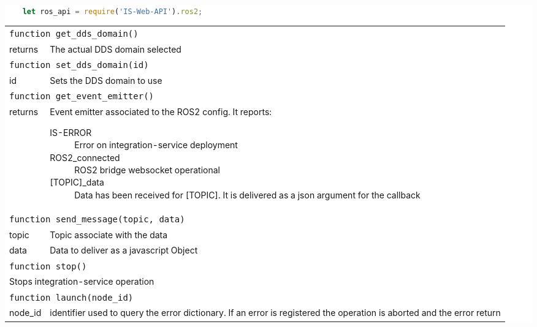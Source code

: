 ```js
    let ros_api = require('IS-Web-API').ros2;
```

<table>
    <tr>
        <td colspan="2"><tt>function get_dds_domain()</tt></td>
    </tr>
    <tr>
        <td>returns</td>
        <td>The actual DDS domain selected</td>
    </tr>
    <!-- -->
    <tr>
        <td colspan="2"><tt>function set_dds_domain(id)</tt></td>
    </tr>
    <tr>
        <td>id</td>
        <td>Sets the DDS domain to use</td>
    </tr>
    <!-- -->
    <tr>
        <td colspan="2"><tt>function get_event_emitter()</tt></td>
    </tr>
    <tr>
        <td>returns</td>
        <td>Event emitter associated to the ROS2 config. It reports:
            <dl>
                <dt>IS-ERROR</dt><dd>Error on integration-service deployment</dd>
                <dt>ROS2_connected</dt><dd>ROS2 bridge websocket operational</dd>
                <dt>[TOPIC]_data</dt>
                <dd>Data has been received for [TOPIC]. It is delivered as a json argument for the callback</dd>
            </dl>
        </td>
    </tr>
    <!-- -->
    <tr>
        <td colspan="2"><tt>function send_message(topic, data)</tt></td>
    </tr>
    <tr>
        <td>topic</td>
        <td>Topic associate with the data</td>
    </tr>
    <tr>
        <td>data</td>
        <td>Data to deliver as a javascript Object</td>
    </tr>
    <!-- -->
    <tr>
        <td colspan="2"><tt>function stop()</tt></td>
    </tr>
    <tr>
        <td colspan="2">Stops integration-service operation</td>
    </tr>
    <!-- -->
    <tr>
        <td colspan="2"><tt>function launch(node_id)</tt></td>
    </tr>
    <tr>
        <td>node_id</td>
        <td>identifier used to query the error dictionary.
            If an error is registered the operation is aborted and the error return</td>
    </tr>
    <tr>